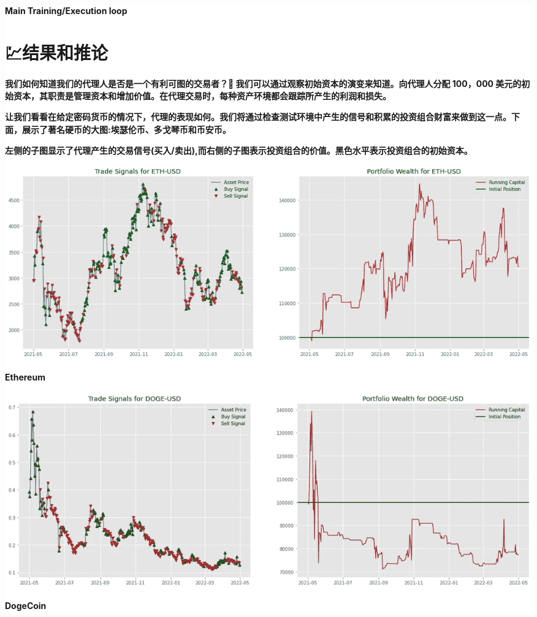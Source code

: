 ****Main Training/Execution loop****

# ****💹结果和推论****

******我们如何知道我们的代理人是否是一个有利可图的交易者？💸**
我们可以通过观察初始资本的演变来知道。向代理人分配 100，000 美元的初始资本，其职责是管理资本和增加价值。在代理交易时，每种资产环境都会跟踪所产生的利润和损失。****

****让我们看看在给定密码货币的情况下，代理的表现如何。我们将通过检查测试环境中产生的信号和积累的投资组合财富来做到这一点。下面，展示了著名硬币的大图:埃瑟伦币、多戈琴币和币安币。****

****左侧的子图显示了代理产生的交易信号(买入/卖出),而右侧的子图表示投资组合的价值。黑色水平表示投资组合的初始资本。****

****![](img/c576eee907abee4bd23d2bb68b34342e.png)****

****Ethereum****

****![](img/570079d7354365fbb8bbdebee8c16abf.png)****

****DogeCoin****
